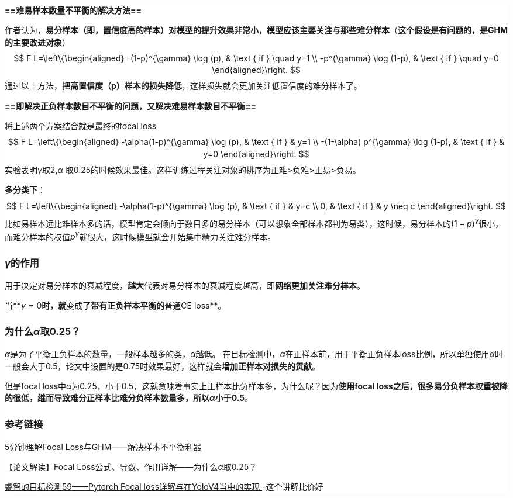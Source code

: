 **==难易样本数量不平衡的解决方法==**

作者认为，**易分样本（即，置信度高的样本）对模型的提升效果非常小，模型应该主要关注与那些难分样本**（**这个假设是有问题的，是GHM的主要改进对象**）
$$
F L=\left\{\begin{aligned}
-(1-p)^{\gamma} \log (p), & \text { if } \quad y=1 \\
-p^{\gamma} \log (1-p), & \text { if } \quad y=0
\end{aligned}\right.
$$
通过以上方法，**把高置信度（p）样本的损失降低**，这样损失就会更加关注低置信度的难分样本了。

**==即解决正负样本数目不平衡的问题，又解决难易样本数目不平衡==**

将上述两个方案结合就是最终的focal loss
$$
F L=\left\{\begin{aligned}
-\alpha(1-p)^{\gamma} \log (p), & \text { if } & y=1 \\
-(1-\alpha) p^{\gamma} \log (1-p), & \text { if } & y=0
\end{aligned}\right.
$$
实验表明$\gamma$取2,$\alpha$ 取0.25的时候效果最佳。这样训练过程关注对象的排序为正难>负难>正易>负易。

**多分类下**：
$$
F L=\left\{\begin{aligned}
-\alpha(1-p)^{\gamma} \log (p), & \text { if } & y=c \\
0, & \text { if } & y \neq c
\end{aligned}\right.
$$
比如易样本远比难样本多的话，模型肯定会倾向于数目多的易分样本（可以想象全部样本都判为易类），这时候，易分样本的$(1-p)^{\gamma}$很小，而难分样本的权值$p^{\gamma}$就很大，这时候模型就会开始集中精力关注难分样本。

### $\gamma$的作用

用于决定对易分样本的衰减程度，**越大**代表对易分样本的衰减程度越高，即**网络更加关注难分样本**。

当**$\gamma=0$​​​​**时，就**变成**了带有正负样本平衡的**普通CE loss**。

### 为什么$\alpha$​取0.25？

$\alpha$是为了平衡正负样本的数量，一般样本越多的类，$\alpha$越低。
在目标检测中，$\alpha$在正样本前，用于平衡正负样本loss比例，所以单独使用$\alpha$​时一般会大于0.5，论文中设置的是0.75时效果最好，这样就会**增加正样本对损失的贡献**。

但是focal loss中$\alpha$为0.25，小于0.5，这就意味着事实上正样本比负样本多，为什么呢？因为**使用focal loss之后，很多易分负样本权重被降的很低，继而导致难分正样本比难分负样本数量多，所以$\alpha$​小于0.5**。



### 参考链接

[5分钟理解Focal Loss与GHM——解决样本不平衡利器](https://zhuanlan.zhihu.com/p/80594704)

[【论文解读】Focal Loss公式、导数、作用详解](https://zhuanlan.zhihu.com/p/122542747)——为什么$\alpha$取0.25？ 

[睿智的目标检测59——Pytorch Focal loss详解与在YoloV4当中的实现 ](https://www.pudn.com/news/62be86b19f2d63494a7e965e.html) -这个讲解比价好
